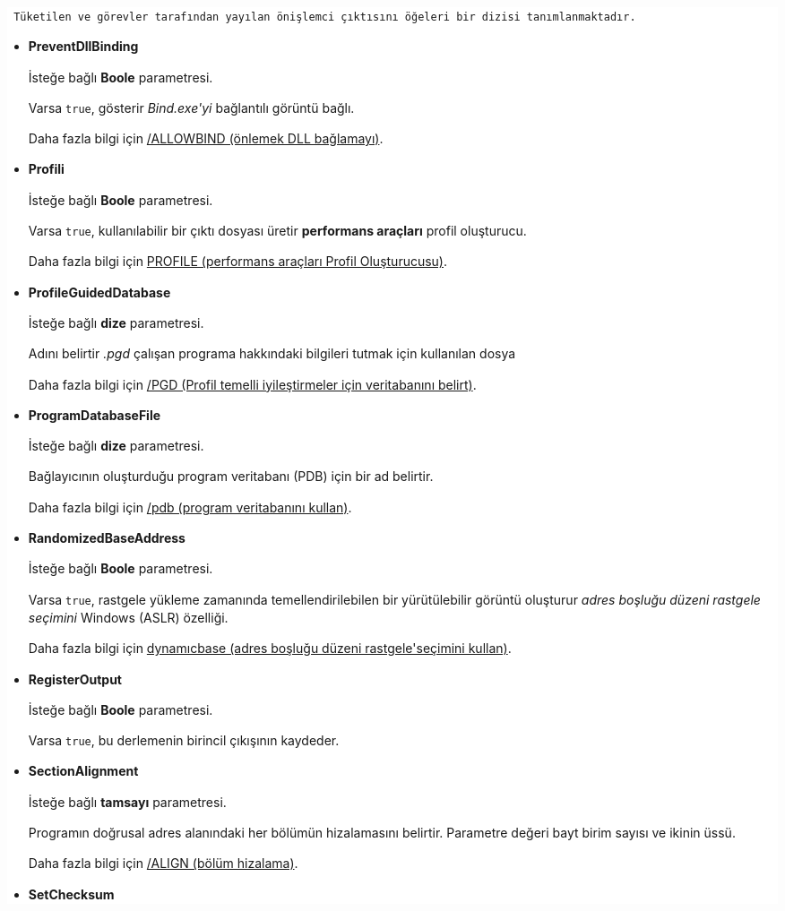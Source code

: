      Tüketilen ve görevler tarafından yayılan önişlemci çıktısını öğeleri bir dizisi tanımlanmaktadır.  
  
-   **PreventDllBinding**  
  
     İsteğe bağlı **Boole** parametresi.  
  
     Varsa `true`, gösterir *Bind.exe'yi* bağlantılı görüntü bağlı.  
  
     Daha fazla bilgi için [/ALLOWBIND (önlemek DLL bağlamayı)](/cpp/build/reference/allowbind-prevent-dll-binding).  
  
-   **Profili**  
  
     İsteğe bağlı **Boole** parametresi.  
  
     Varsa `true`, kullanılabilir bir çıktı dosyası üretir **performans araçları** profil oluşturucu.  
  
     Daha fazla bilgi için [PROFILE (performans araçları Profil Oluşturucusu)](/cpp/build/reference/profile-performance-tools-profiler).  
  
-   **ProfileGuidedDatabase**  
  
     İsteğe bağlı **dize** parametresi.  
  
     Adını belirtir *.pgd* çalışan programa hakkındaki bilgileri tutmak için kullanılan dosya  
  
     Daha fazla bilgi için [/PGD (Profil temelli iyileştirmeler için veritabanını belirt)](/cpp/build/reference/pgd-specify-database-for-profile-guided-optimizations).  
  
-   **ProgramDatabaseFile**  
  
     İsteğe bağlı **dize** parametresi.  
  
     Bağlayıcının oluşturduğu program veritabanı (PDB) için bir ad belirtir.  
  
     Daha fazla bilgi için [/pdb (program veritabanını kullan)](/cpp/build/reference/pdb-use-program-database).  
  
-   **RandomizedBaseAddress**  
  
     İsteğe bağlı **Boole** parametresi.  
  
     Varsa `true`, rastgele yükleme zamanında temellendirilebilen bir yürütülebilir görüntü oluşturur *adres boşluğu düzeni rastgele seçimini* Windows (ASLR) özelliği.  
  
     Daha fazla bilgi için [dynamıcbase (adres boşluğu düzeni rastgele'seçimini kullan)](/cpp/build/reference/dynamicbase-use-address-space-layout-randomization).  
  
-   **RegisterOutput**  
  
     İsteğe bağlı **Boole** parametresi.  
  
     Varsa `true`, bu derlemenin birincil çıkışının kaydeder.  
  
-   **SectionAlignment**  
  
     İsteğe bağlı **tamsayı** parametresi.  
  
     Programın doğrusal adres alanındaki her bölümün hizalamasını belirtir. Parametre değeri bayt birim sayısı ve ikinin üssü.  
  
     Daha fazla bilgi için [/ALIGN (bölüm hizalama)](/cpp/build/reference/align-section-alignment).  
  
-   **SetChecksum**  
  